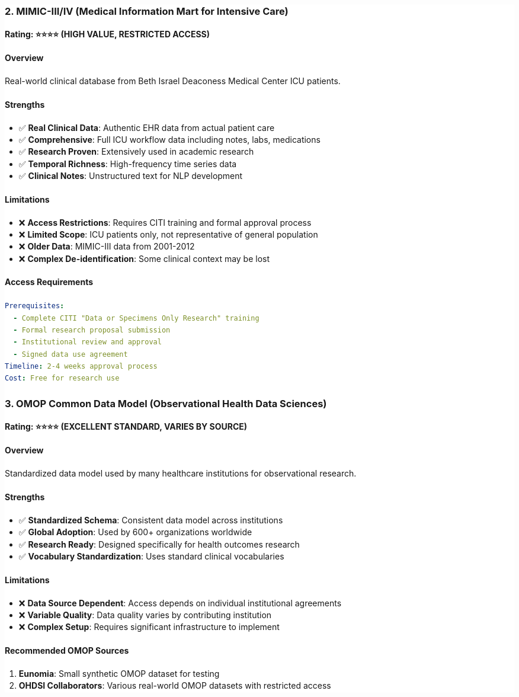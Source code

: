 ### 2. MIMIC-III/IV (Medical Information Mart for Intensive Care)
**Rating: ⭐⭐⭐⭐ (HIGH VALUE, RESTRICTED ACCESS)**

#### Overview
Real-world clinical database from Beth Israel Deaconess Medical Center ICU patients.

#### Strengths
- ✅ **Real Clinical Data**: Authentic EHR data from actual patient care
- ✅ **Comprehensive**: Full ICU workflow data including notes, labs, medications
- ✅ **Research Proven**: Extensively used in academic research
- ✅ **Temporal Richness**: High-frequency time series data
- ✅ **Clinical Notes**: Unstructured text for NLP development

#### Limitations
- ❌ **Access Restrictions**: Requires CITI training and formal approval process
- ❌ **Limited Scope**: ICU patients only, not representative of general population
- ❌ **Older Data**: MIMIC-III data from 2001-2012
- ❌ **Complex De-identification**: Some clinical context may be lost

#### Access Requirements
```yaml
Prerequisites:
  - Complete CITI "Data or Specimens Only Research" training
  - Formal research proposal submission
  - Institutional review and approval
  - Signed data use agreement
Timeline: 2-4 weeks approval process
Cost: Free for research use
```

### 3. OMOP Common Data Model (Observational Health Data Sciences)
**Rating: ⭐⭐⭐⭐ (EXCELLENT STANDARD, VARIES BY SOURCE)**

#### Overview
Standardized data model used by many healthcare institutions for observational research.

#### Strengths
- ✅ **Standardized Schema**: Consistent data model across institutions
- ✅ **Global Adoption**: Used by 600+ organizations worldwide
- ✅ **Research Ready**: Designed specifically for health outcomes research
- ✅ **Vocabulary Standardization**: Uses standard clinical vocabularies

#### Limitations
- ❌ **Data Source Dependent**: Access depends on individual institutional agreements
- ❌ **Variable Quality**: Data quality varies by contributing institution
- ❌ **Complex Setup**: Requires significant infrastructure to implement

#### Recommended OMOP Sources
1. **Eunomia**: Small synthetic OMOP dataset for testing
2. **OHDSI Collaborators**: Various real-world OMOP datasets with restricted access
